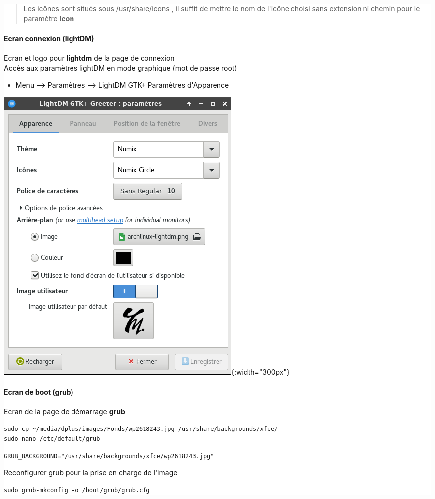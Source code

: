 >Les icônes sont situés sous /usr/share/icons , il suffit de mettre le nom de l'icône choisi sans extension ni chemin pour le paramètre **Icon**

#### Ecran connexion (lightDM)

Ecran et logo pour **lightdm**  de la page de connexion    
Accès aux paramètres lightDM en mode graphique (mot de passe root)

* Menu --> Paramètres --> LightDM GTK+ Paramètres d'Apparence

![image](lightdm1.png){:width="300px"}


#### Ecran de boot (grub)

Ecran de la page de démarrage **grub**  

    sudo cp ~/media/dplus/images/Fonds/wp2618243.jpg /usr/share/backgrounds/xfce/
	sudo nano /etc/default/grub

```
GRUB_BACKGROUND="/usr/share/backgrounds/xfce/wp2618243.jpg"  
```

Reconfigurer grub pour la prise en charge de l'image  

	sudo grub-mkconfig -o /boot/grub/grub.cfg
